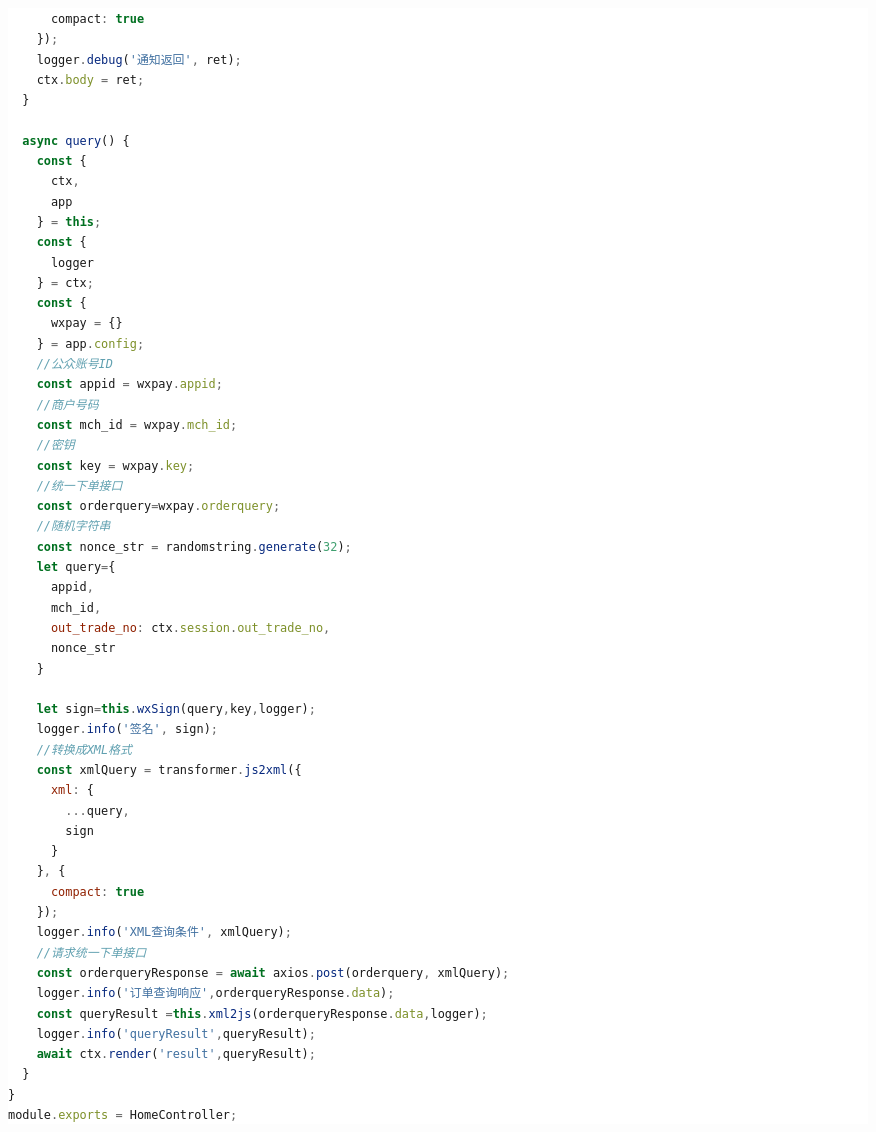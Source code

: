 ```js
      compact: true
    });
    logger.debug('通知返回', ret);
    ctx.body = ret;
  }

  async query() {
    const {
      ctx,
      app
    } = this;
    const {
      logger
    } = ctx;
    const {
      wxpay = {}
    } = app.config;
    //公众账号ID
    const appid = wxpay.appid;
    //商户号码 
    const mch_id = wxpay.mch_id;
    //密钥
    const key = wxpay.key;
    //统一下单接口
    const orderquery=wxpay.orderquery;
    //随机字符串
    const nonce_str = randomstring.generate(32);
    let query={
      appid,
      mch_id,
      out_trade_no: ctx.session.out_trade_no,
      nonce_str
    }

    let sign=this.wxSign(query,key,logger);
    logger.info('签名', sign);
    //转换成XML格式    
    const xmlQuery = transformer.js2xml({
      xml: {
        ...query,
        sign
      }
    }, {
      compact: true
    });
    logger.info('XML查询条件', xmlQuery);
    //请求统一下单接口
    const orderqueryResponse = await axios.post(orderquery, xmlQuery);
    logger.info('订单查询响应',orderqueryResponse.data);
    const queryResult =this.xml2js(orderqueryResponse.data,logger);
    logger.info('queryResult',queryResult);
    await ctx.render('result',queryResult);
  }
}
module.exports = HomeController;
```
